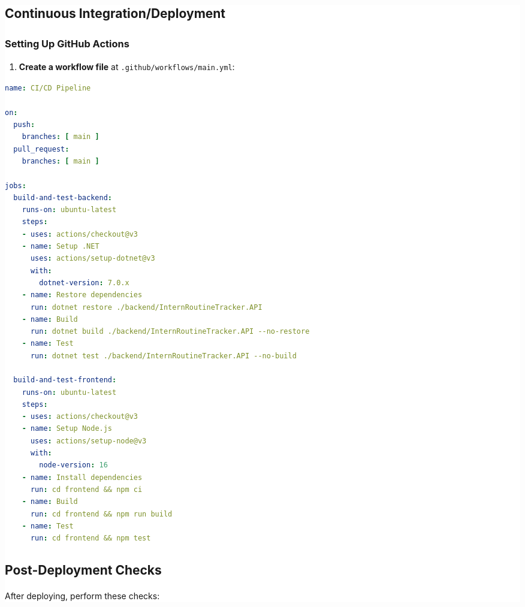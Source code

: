 ## Continuous Integration/Deployment

### Setting Up GitHub Actions

1. **Create a workflow file** at `.github/workflows/main.yml`:

```yaml
name: CI/CD Pipeline

on:
  push:
    branches: [ main ]
  pull_request:
    branches: [ main ]

jobs:
  build-and-test-backend:
    runs-on: ubuntu-latest
    steps:
    - uses: actions/checkout@v3
    - name: Setup .NET
      uses: actions/setup-dotnet@v3
      with:
        dotnet-version: 7.0.x
    - name: Restore dependencies
      run: dotnet restore ./backend/InternRoutineTracker.API
    - name: Build
      run: dotnet build ./backend/InternRoutineTracker.API --no-restore
    - name: Test
      run: dotnet test ./backend/InternRoutineTracker.API --no-build

  build-and-test-frontend:
    runs-on: ubuntu-latest
    steps:
    - uses: actions/checkout@v3
    - name: Setup Node.js
      uses: actions/setup-node@v3
      with:
        node-version: 16
    - name: Install dependencies
      run: cd frontend && npm ci
    - name: Build
      run: cd frontend && npm run build
    - name: Test
      run: cd frontend && npm test
```

## Post-Deployment Checks

After deploying, perform these checks:
